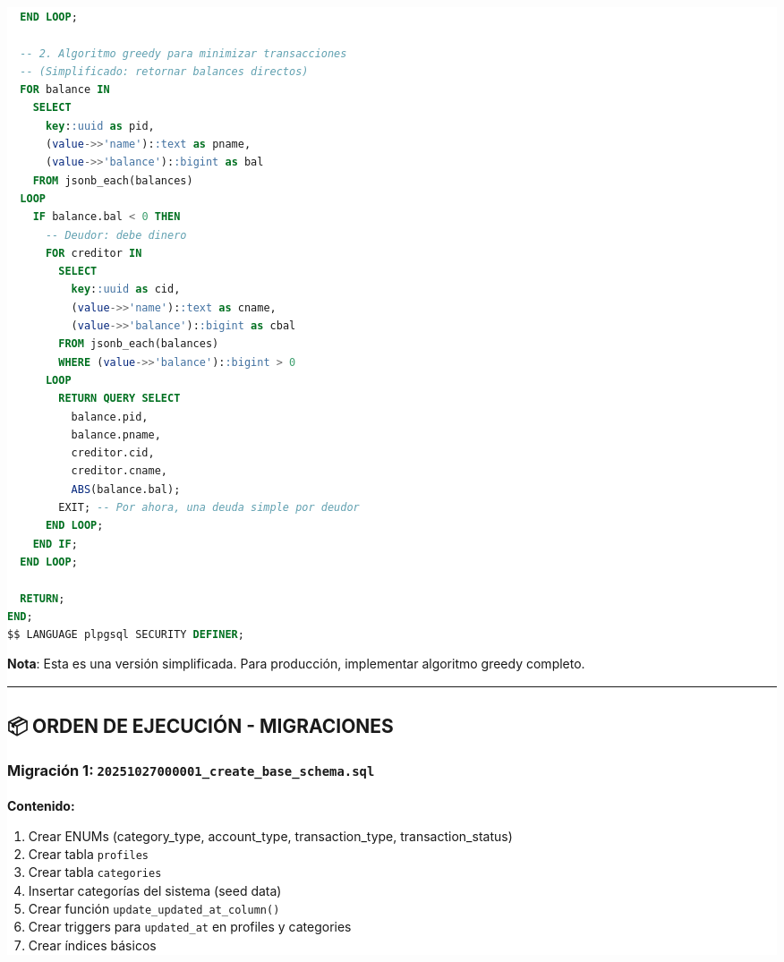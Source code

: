 ```sql
  END LOOP;
  
  -- 2. Algoritmo greedy para minimizar transacciones
  -- (Simplificado: retornar balances directos)
  FOR balance IN 
    SELECT 
      key::uuid as pid,
      (value->>'name')::text as pname,
      (value->>'balance')::bigint as bal
    FROM jsonb_each(balances)
  LOOP
    IF balance.bal < 0 THEN
      -- Deudor: debe dinero
      FOR creditor IN 
        SELECT 
          key::uuid as cid,
          (value->>'name')::text as cname,
          (value->>'balance')::bigint as cbal
        FROM jsonb_each(balances)
        WHERE (value->>'balance')::bigint > 0
      LOOP
        RETURN QUERY SELECT 
          balance.pid,
          balance.pname,
          creditor.cid,
          creditor.cname,
          ABS(balance.bal);
        EXIT; -- Por ahora, una deuda simple por deudor
      END LOOP;
    END IF;
  END LOOP;
  
  RETURN;
END;
$$ LANGUAGE plpgsql SECURITY DEFINER;
```

**Nota**: Esta es una versión simplificada. Para producción, implementar algoritmo greedy completo.

---

## 📦 ORDEN DE EJECUCIÓN - MIGRACIONES

### Migración 1: `20251027000001_create_base_schema.sql`

**Contenido:**
1. Crear ENUMs (category_type, account_type, transaction_type, transaction_status)
2. Crear tabla `profiles`
3. Crear tabla `categories`
4. Insertar categorías del sistema (seed data)
5. Crear función `update_updated_at_column()`
6. Crear triggers para `updated_at` en profiles y categories
7. Crear índices básicos
